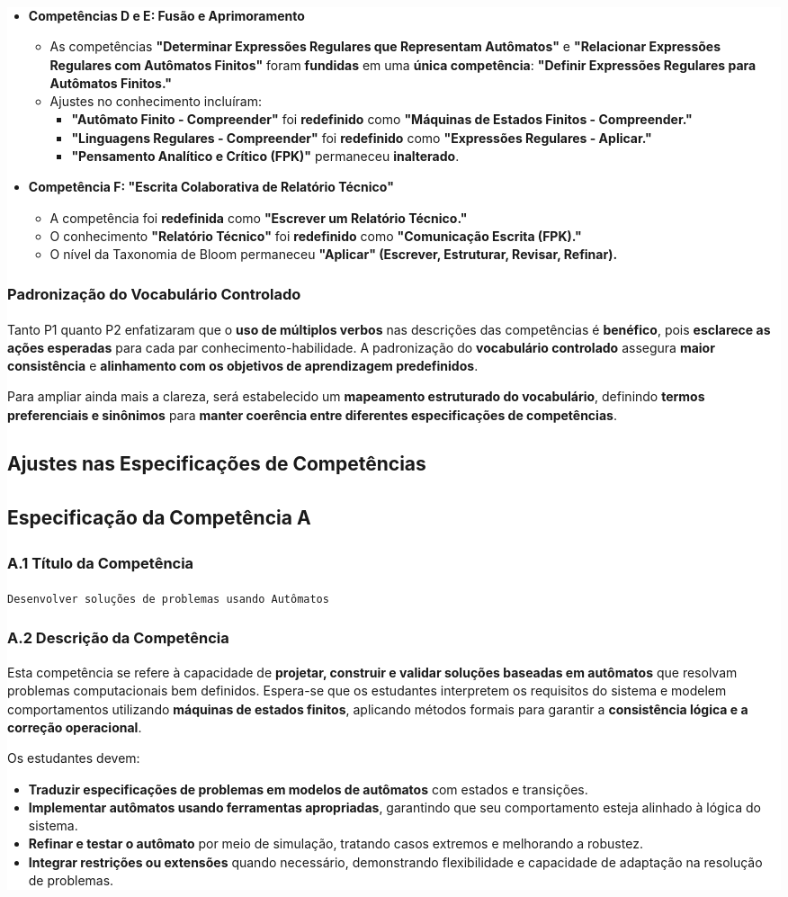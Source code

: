 - **Competências D e E: Fusão e Aprimoramento**  
   - As competências **"Determinar Expressões Regulares que Representam Autômatos"** e **"Relacionar Expressões Regulares com Autômatos Finitos"** foram **fundidas** em uma **única competência**: **"Definir Expressões Regulares para Autômatos Finitos."**  
  - Ajustes no conhecimento incluíram:  
    - **"Autômato Finito - Compreender"** foi **redefinido** como **"Máquinas de Estados Finitos - Compreender."**  
    - **"Linguagens Regulares - Compreender"** foi **redefinido** como **"Expressões Regulares - Aplicar."**  
    - **"Pensamento Analítico e Crítico (FPK)"** permaneceu **inalterado**.  

- **Competência F: "Escrita Colaborativa de Relatório Técnico"**  
  - A competência foi **redefinida** como **"Escrever um Relatório Técnico."**  
  - O conhecimento **"Relatório Técnico"** foi **redefinido** como **"Comunicação Escrita (FPK)."**  
  - O nível da Taxonomia de Bloom permaneceu **"Aplicar" (Escrever, Estruturar, Revisar, Refinar).**  



### **Padronização do Vocabulário Controlado**  
Tanto P1 quanto P2 enfatizaram que o **uso de múltiplos verbos** nas descrições das competências é **benéfico**, pois **esclarece as ações esperadas** para cada par conhecimento-habilidade. A padronização do **vocabulário controlado** assegura **maior consistência** e **alinhamento com os objetivos de aprendizagem predefinidos**.  

Para ampliar ainda mais a clareza, será estabelecido um **mapeamento estruturado do vocabulário**, definindo **termos preferenciais e sinônimos** para **manter coerência entre diferentes especificações de competências**.  





## **Ajustes nas Especificações de Competências**

## **Especificação da Competência A**

### A.1 Título da Competência

    Desenvolver soluções de problemas usando Autômatos

### A.2 Descrição da Competência

Esta competência se refere à capacidade de **projetar, construir e validar soluções baseadas em autômatos** que resolvam problemas computacionais bem definidos. Espera-se que os estudantes interpretem os requisitos do sistema e modelem comportamentos utilizando **máquinas de estados finitos**, aplicando métodos formais para garantir a **consistência lógica e a correção operacional**.

Os estudantes devem:

* **Traduzir especificações de problemas em modelos de autômatos** com estados e transições.
* **Implementar autômatos usando ferramentas apropriadas**, garantindo que seu comportamento esteja alinhado à lógica do sistema.
* **Refinar e testar o autômato** por meio de simulação, tratando casos extremos e melhorando a robustez.
* **Integrar restrições ou extensões** quando necessário, demonstrando flexibilidade e capacidade de adaptação na resolução de problemas.
